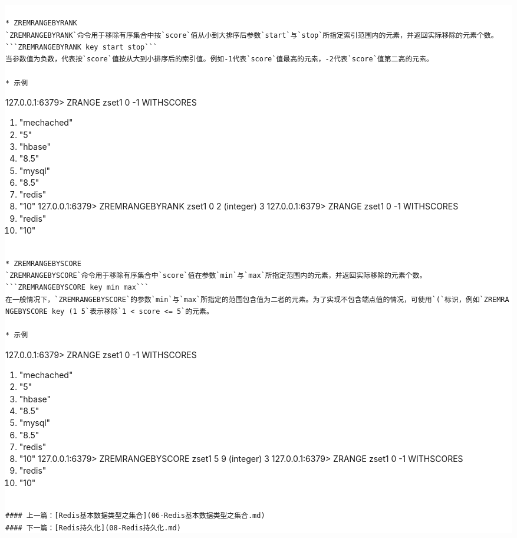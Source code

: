 ```

* ZREMRANGEBYRANK
`ZREMRANGEBYRANK`命令用于移除有序集合中按`score`值从小到大排序后参数`start`与`stop`所指定索引范围内的元素，并返回实际移除的元素个数。
```ZREMRANGEBYRANK key start stop```
当参数值为负数，代表按`score`值按从大到小排序后的索引值。例如-1代表`score`值最高的元素，-2代表`score`值第二高的元素。

* 示例
```
127.0.0.1:6379> ZRANGE zset1 0 -1 WITHSCORES
1) "mechached"
2) "5"
3) "hbase"
4) "8.5"
5) "mysql"
6) "8.5"
7) "redis"
8) "10"
127.0.0.1:6379> ZREMRANGEBYRANK zset1 0 2
(integer) 3
127.0.0.1:6379> ZRANGE zset1 0 -1 WITHSCORES
1) "redis"
2) "10"
```

* ZREMRANGEBYSCORE
`ZREMRANGEBYSCORE`命令用于移除有序集合中`score`值在参数`min`与`max`所指定范围内的元素，并返回实际移除的元素个数。
```ZREMRANGEBYSCORE key min max```
在一般情况下，`ZREMRANGEBYSCORE`的参数`min`与`max`所指定的范围包含值为二者的元素。为了实现不包含端点值的情况，可使用`(`标识，例如`ZREMRANGEBYSCORE key (1 5`表示移除`1 < score <= 5`的元素。

* 示例
```
127.0.0.1:6379> ZRANGE zset1 0 -1 WITHSCORES
1) "mechached"
2) "5"
3) "hbase"
4) "8.5"
5) "mysql"
6) "8.5"
7) "redis"
8) "10"
127.0.0.1:6379> ZREMRANGEBYSCORE zset1 5 9
(integer) 3
127.0.0.1:6379> ZRANGE zset1 0 -1 WITHSCORES
1) "redis"
2) "10"
```

#### 上一篇：[Redis基本数据类型之集合](06-Redis基本数据类型之集合.md)
#### 下一篇：[Redis持久化](08-Redis持久化.md)